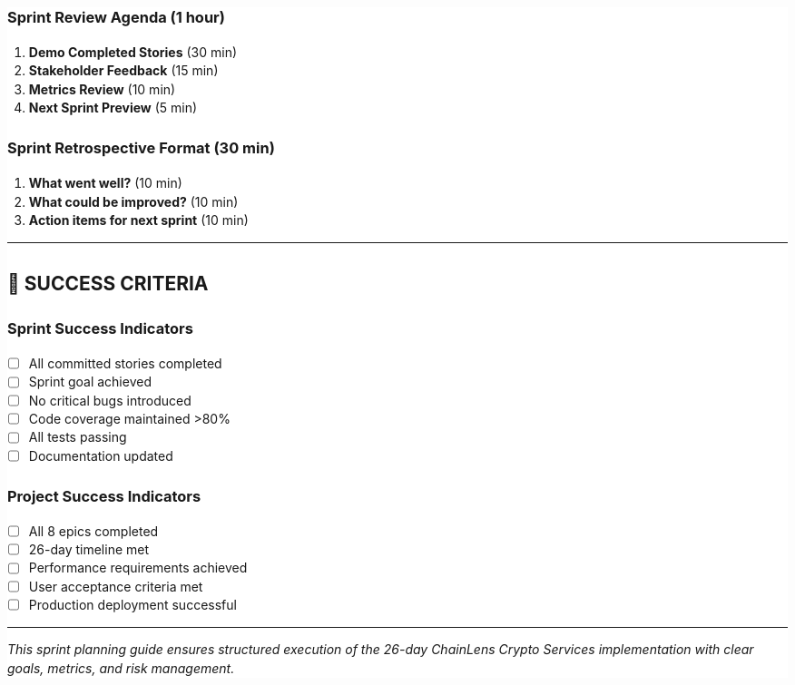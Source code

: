 ### **Sprint Review Agenda (1 hour)**
1. **Demo Completed Stories** (30 min)
2. **Stakeholder Feedback** (15 min)
3. **Metrics Review** (10 min)
4. **Next Sprint Preview** (5 min)

### **Sprint Retrospective Format (30 min)**
1. **What went well?** (10 min)
2. **What could be improved?** (10 min)
3. **Action items for next sprint** (10 min)

---

## 🎯 **SUCCESS CRITERIA**

### **Sprint Success Indicators**
- [ ] All committed stories completed
- [ ] Sprint goal achieved
- [ ] No critical bugs introduced
- [ ] Code coverage maintained >80%
- [ ] All tests passing
- [ ] Documentation updated

### **Project Success Indicators**
- [ ] All 8 epics completed
- [ ] 26-day timeline met
- [ ] Performance requirements achieved
- [ ] User acceptance criteria met
- [ ] Production deployment successful

---

*This sprint planning guide ensures structured execution of the 26-day ChainLens Crypto Services implementation with clear goals, metrics, and risk management.*
